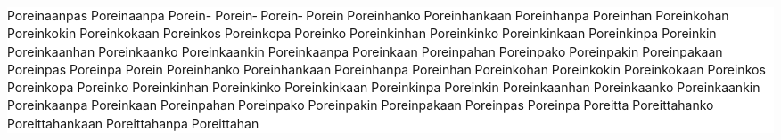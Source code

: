 Poreinaanpas
Poreinaanpa
Porein-
Porein‐
Porein‑
Porein
Poreinhanko
Poreinhankaan
Poreinhanpa
Poreinhan
Poreinkohan
Poreinkokin
Poreinkokaan
Poreinkos
Poreinkopa
Poreinko
Poreinkinhan
Poreinkinko
Poreinkinkaan
Poreinkinpa
Poreinkin
Poreinkaanhan
Poreinkaanko
Poreinkaankin
Poreinkaanpa
Poreinkaan
Poreinpahan
Poreinpako
Poreinpakin
Poreinpakaan
Poreinpas
Poreinpa
Porein
Poreinhanko
Poreinhankaan
Poreinhanpa
Poreinhan
Poreinkohan
Poreinkokin
Poreinkokaan
Poreinkos
Poreinkopa
Poreinko
Poreinkinhan
Poreinkinko
Poreinkinkaan
Poreinkinpa
Poreinkin
Poreinkaanhan
Poreinkaanko
Poreinkaankin
Poreinkaanpa
Poreinkaan
Poreinpahan
Poreinpako
Poreinpakin
Poreinpakaan
Poreinpas
Poreinpa
Poreitta
Poreittahanko
Poreittahankaan
Poreittahanpa
Poreittahan